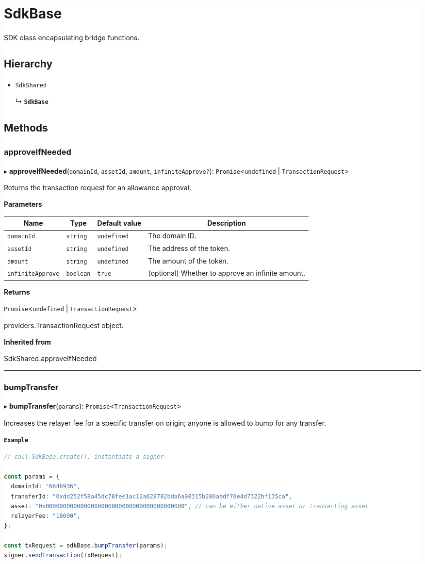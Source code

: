 # SdkBase

SDK class encapsulating bridge functions.

## Hierarchy

*   `SdkShared`

    ↳ **`SdkBase`**

## Methods

### approveIfNeeded

▸ **approveIfNeeded**(`domainId`, `assetId`, `amount`, `infiniteApprove?`): `Promise`<`undefined` | `TransactionRequest`>

Returns the transaction request for an allowance approval.

**Parameters**

| Name              | Type      | Default value | Description                                       |
| ----------------- | --------- | ------------- | ------------------------------------------------- |
| `domainId`        | `string`  | `undefined`   | The domain ID.                                    |
| `assetId`         | `string`  | `undefined`   | The address of the token.                         |
| `amount`          | `string`  | `undefined`   | The amount of the token.                          |
| `infiniteApprove` | `boolean` | `true`        | (optional) Whether to approve an infinite amount. |

**Returns**

`Promise`<`undefined` | `TransactionRequest`>

providers.TransactionRequest object.

**Inherited from**

SdkShared.approveIfNeeded

***

### bumpTransfer

▸ **bumpTransfer**(`params`): `Promise`<`TransactionRequest`>

Increases the relayer fee for a specific transfer on origin; anyone is allowed to bump for any transfer.

**`Example`**

```ts
// call SdkBase.create(), instantiate a signer

const params = {
  domainId: "6648936",
  transferId: "0xdd252f58a45dc78fee1ac12a628782bda6a98315b286aadf76e4d7322bf135ca",
  asset: "0x0000000000000000000000000000000000000000", // can be either native asset or transacting asset
  relayerFee: "10000",
};

const txRequest = sdkBase.bumpTransfer(params);
signer.sendTransaction(txRequest);
```
